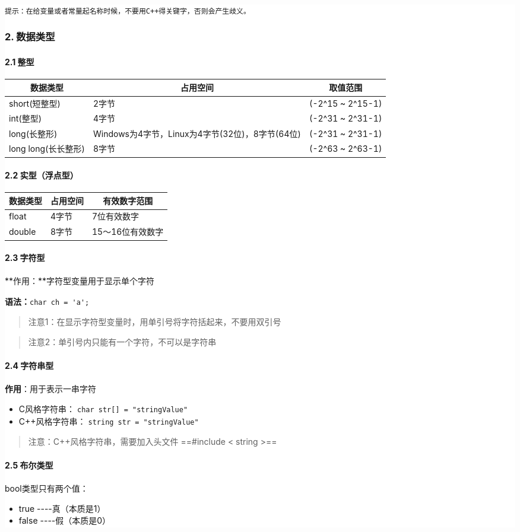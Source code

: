   `提示：在给变量或者常量起名称时候，不要用C++得关键字，否则会产生歧义。`



### 2. 数据类型

#### 2.1 整型

| **数据类型**        | **占用空间**                                    | 取值范围         |
| ------------------- | ----------------------------------------------- | ---------------- |
| short(短整型)       | 2字节                                           | (-2^15 ~ 2^15-1) |
| int(整型)           | 4字节                                           | (-2^31 ~ 2^31-1) |
| long(长整形)        | Windows为4字节，Linux为4字节(32位)，8字节(64位) | (-2^31 ~ 2^31-1) |
| long long(长长整形) | 8字节                                           | (-2^63 ~ 2^63-1) |



####  2.2 实型（浮点型）

| **数据类型** | **占用空间** | **有效数字范围** |
| ------------ | ------------ | ---------------- |
| float        | 4字节        | 7位有效数字      |
| double       | 8字节        | 15～16位有效数字 |



#### 2.3 字符型

**作用：**字符型变量用于显示单个字符

**语法：**`char ch = 'a';`



> 注意1：在显示字符型变量时，用单引号将字符括起来，不要用双引号

> 注意2：单引号内只能有一个字符，不可以是字符串



#### 2.4 字符串型

**作用**：用于表示一串字符

* C风格字符串：	`char str[] = "stringValue"`
* C++风格字符串： `string str = "stringValue"`



> 注意：C++风格字符串，需要加入头文件    ==#include < string >==



#### 2.5  布尔类型

bool类型只有两个值：

* true ----真（本质是1）
* false ----假（本质是0）
